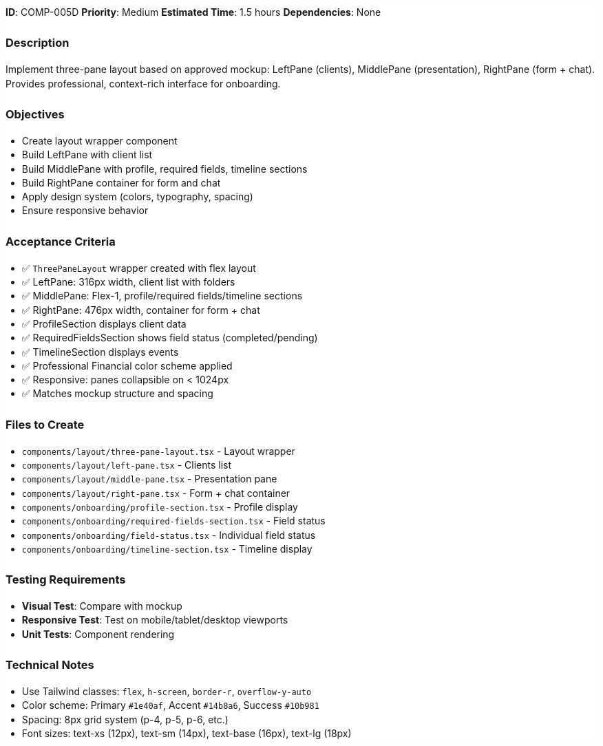 **ID**: COMP-005D
**Priority**: Medium
**Estimated Time**: 1.5 hours
**Dependencies**: None

### Description

Implement three-pane layout based on approved mockup: LeftPane (clients), MiddlePane (presentation), RightPane (form + chat). Provides professional, context-rich interface for onboarding.

### Objectives

- Create layout wrapper component
- Build LeftPane with client list
- Build MiddlePane with profile, required fields, timeline sections
- Build RightPane container for form and chat
- Apply design system (colors, typography, spacing)
- Ensure responsive behavior

### Acceptance Criteria

- ✅ `ThreePaneLayout` wrapper created with flex layout
- ✅ LeftPane: 316px width, client list with folders
- ✅ MiddlePane: Flex-1, profile/required fields/timeline sections
- ✅ RightPane: 476px width, container for form + chat
- ✅ ProfileSection displays client data
- ✅ RequiredFieldsSection shows field status (completed/pending)
- ✅ TimelineSection displays events
- ✅ Professional Financial color scheme applied
- ✅ Responsive: panes collapsible on < 1024px
- ✅ Matches mockup structure and spacing

### Files to Create

- `components/layout/three-pane-layout.tsx` - Layout wrapper
- `components/layout/left-pane.tsx` - Clients list
- `components/layout/middle-pane.tsx` - Presentation pane
- `components/layout/right-pane.tsx` - Form + chat container
- `components/onboarding/profile-section.tsx` - Profile display
- `components/onboarding/required-fields-section.tsx` - Field status
- `components/onboarding/field-status.tsx` - Individual field status
- `components/onboarding/timeline-section.tsx` - Timeline display

### Testing Requirements

- **Visual Test**: Compare with mockup
- **Responsive Test**: Test on mobile/tablet/desktop viewports
- **Unit Tests**: Component rendering

### Technical Notes

- Use Tailwind classes: `flex`, `h-screen`, `border-r`, `overflow-y-auto`
- Color scheme: Primary `#1e40af`, Accent `#14b8a6`, Success `#10b981`
- Spacing: 8px grid system (p-4, p-5, p-6, etc.)
- Font sizes: text-xs (12px), text-sm (14px), text-base (16px), text-lg (18px)
